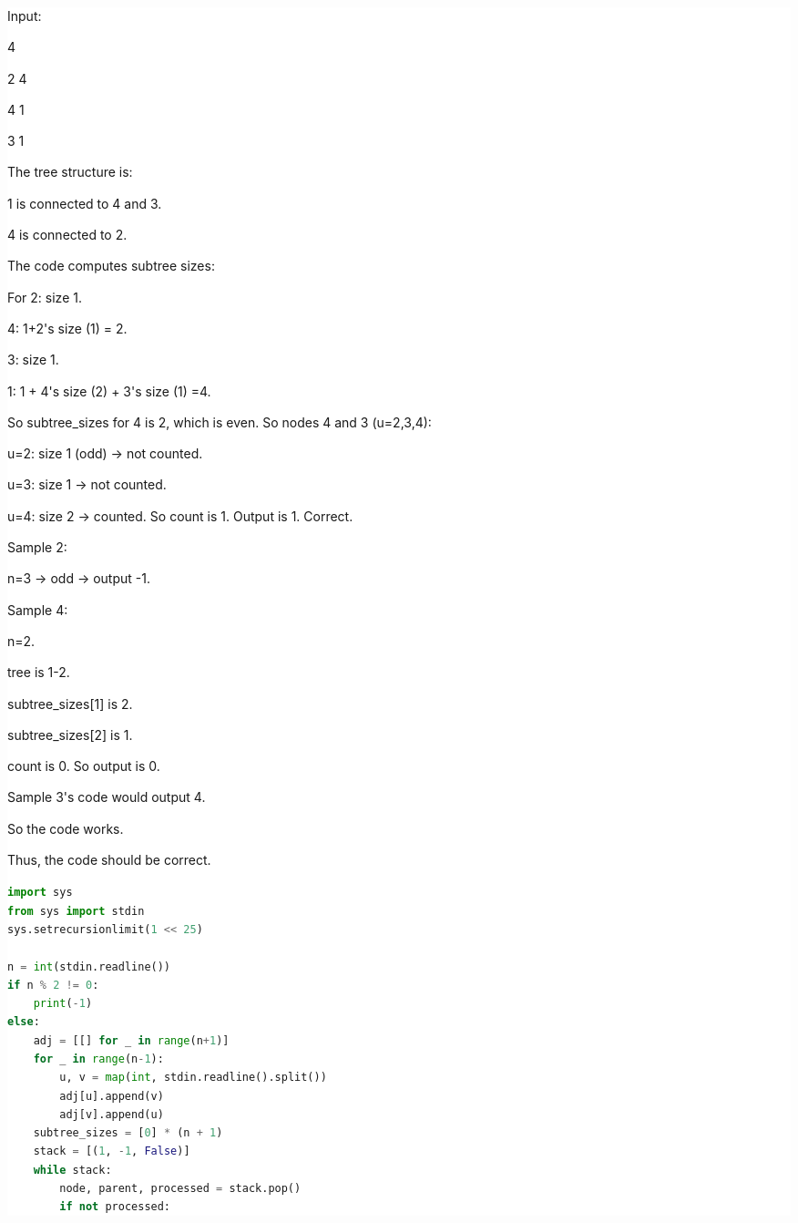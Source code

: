 Input:

4

2 4

4 1

3 1

The tree structure is:

1 is connected to 4 and 3.

4 is connected to 2.

The code computes subtree sizes:

For 2: size 1.

4: 1+2's size (1) = 2.

3: size 1.

1: 1 + 4's size (2) + 3's size (1) =4.

So subtree_sizes for 4 is 2, which is even. So nodes 4 and 3 (u=2,3,4):

u=2: size 1 (odd) → not counted.

u=3: size 1 → not counted.

u=4: size 2 → counted. So count is 1. Output is 1. Correct.

Sample 2:

n=3 → odd → output -1.

Sample 4:

n=2.

tree is 1-2.

subtree_sizes[1] is 2.

subtree_sizes[2] is 1.

count is 0. So output is 0.

Sample 3's code would output 4.

So the code works.

Thus, the code should be correct.
</think>

```python
import sys
from sys import stdin
sys.setrecursionlimit(1 << 25)

n = int(stdin.readline())
if n % 2 != 0:
    print(-1)
else:
    adj = [[] for _ in range(n+1)]
    for _ in range(n-1):
        u, v = map(int, stdin.readline().split())
        adj[u].append(v)
        adj[v].append(u)
    subtree_sizes = [0] * (n + 1)
    stack = [(1, -1, False)]
    while stack:
        node, parent, processed = stack.pop()
        if not processed:
```